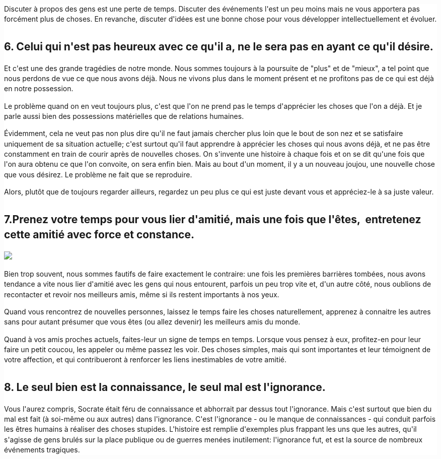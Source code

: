 Discuter à propos des gens est une perte de temps. Discuter des événements l'est un peu moins mais ne vous apportera pas forcément plus de choses. En revanche, discuter d'idées est une bonne chose pour vous développer intellectuellement et évoluer.

## 6\. Celui qui n'est pas heureux avec ce qu'il a, ne le sera pas en ayant ce qu'il désire.

Et c'est une des grande tragédies de notre monde. Nous sommes toujours à la poursuite de "plus" et de "mieux", a tel point que nous perdons de vue ce que nous avons déjà. Nous ne vivons plus dans le moment présent et ne profitons pas de ce qui est déjà en notre possession.

Le problème quand on en veut toujours plus, c'est que l'on ne prend pas le temps d'apprécier les choses que l'on a déjà. Et je parle aussi bien des possessions matérielles que de relations humaines.

Évidemment, cela ne veut pas non plus dire qu'il ne faut jamais chercher plus loin que le bout de son nez et se satisfaire uniquement de sa situation actuelle; c'est surtout qu'il faut apprendre à apprécier les choses qui nous avons déjà, et ne pas être constamment en train de courir après de nouvelles choses. On s'invente une histoire à chaque fois et on se dit qu'une fois que l'on aura obtenu ce que l'on convoite, on sera enfin bien. Mais au bout d'un moment, il y a un nouveau joujou, une nouvelle chose que vous désirez. Le problème ne fait que se reproduire.

Alors, plutôt que de toujours regarder ailleurs, regardez un peu plus ce qui est juste devant vous et appréciez-le à sa juste valeur.

## 7.Prenez votre temps pour vous lier d'amitié, mais une fois que l'êtes,  entretenez cette amitié avec force et constance.

![](images/amitie.jpg)

Bien trop souvent, nous sommes fautifs de faire exactement le contraire: une fois les premières barrières tombées, nous avons tendance a vite nous lier d'amitié avec les gens qui nous entourent, parfois un peu trop vite et, d'un autre côté, nous oublions de recontacter et revoir nos meilleurs amis, même si ils restent importants à nos yeux.

Quand vous rencontrez de nouvelles personnes, laissez le temps faire les choses naturellement, apprenez à connaitre les autres sans pour autant présumer que vous êtes (ou allez devenir) les meilleurs amis du monde.

Quand à vos amis proches actuels, faites-leur un signe de temps en temps. Lorsque vous pensez à eux, profitez-en pour leur faire un petit coucou, les appeler ou même passez les voir. Des choses simples, mais qui sont importantes et leur témoignent de votre affection, et qui contribueront à renforcer les liens inestimables de votre amitié.

## 8\. Le seul bien est la connaissance, le seul mal est l'ignorance.

Vous l'aurez compris, Socrate était féru de connaissance et abhorrait par dessus tout l'ignorance. Mais c'est surtout que bien du mal est fait (à soi-même ou aux autres) dans l'ignorance. C'est l'ignorance - ou le manque de connaissances - qui conduit parfois les êtres humains à réaliser des choses stupides. L'histoire est remplie d'exemples plus frappant les uns que les autres, qu'il s'agisse de gens brulés sur la place publique ou de guerres menées inutilement: l'ignorance fut, et est la source de nombreux événements tragiques.
